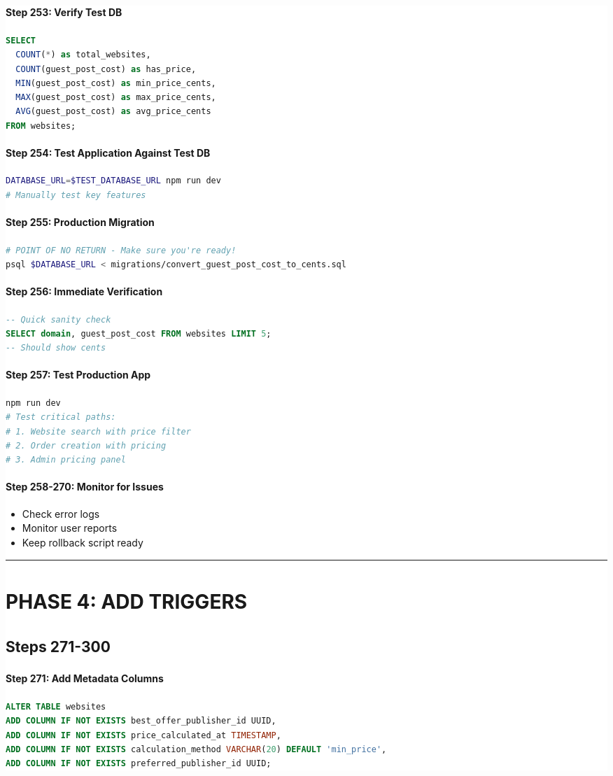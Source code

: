#### Step 253: Verify Test DB
```sql
SELECT 
  COUNT(*) as total_websites,
  COUNT(guest_post_cost) as has_price,
  MIN(guest_post_cost) as min_price_cents,
  MAX(guest_post_cost) as max_price_cents,
  AVG(guest_post_cost) as avg_price_cents
FROM websites;
```

#### Step 254: Test Application Against Test DB
```bash
DATABASE_URL=$TEST_DATABASE_URL npm run dev
# Manually test key features
```

#### Step 255: Production Migration
```bash
# POINT OF NO RETURN - Make sure you're ready!
psql $DATABASE_URL < migrations/convert_guest_post_cost_to_cents.sql
```

#### Step 256: Immediate Verification
```sql
-- Quick sanity check
SELECT domain, guest_post_cost FROM websites LIMIT 5;
-- Should show cents
```

#### Step 257: Test Production App
```bash
npm run dev
# Test critical paths:
# 1. Website search with price filter
# 2. Order creation with pricing
# 3. Admin pricing panel
```

#### Step 258-270: Monitor for Issues
- Check error logs
- Monitor user reports  
- Keep rollback script ready

---

# PHASE 4: ADD TRIGGERS
## Steps 271-300

#### Step 271: Add Metadata Columns
```sql
ALTER TABLE websites 
ADD COLUMN IF NOT EXISTS best_offer_publisher_id UUID,
ADD COLUMN IF NOT EXISTS price_calculated_at TIMESTAMP,
ADD COLUMN IF NOT EXISTS calculation_method VARCHAR(20) DEFAULT 'min_price',
ADD COLUMN IF NOT EXISTS preferred_publisher_id UUID;
```
